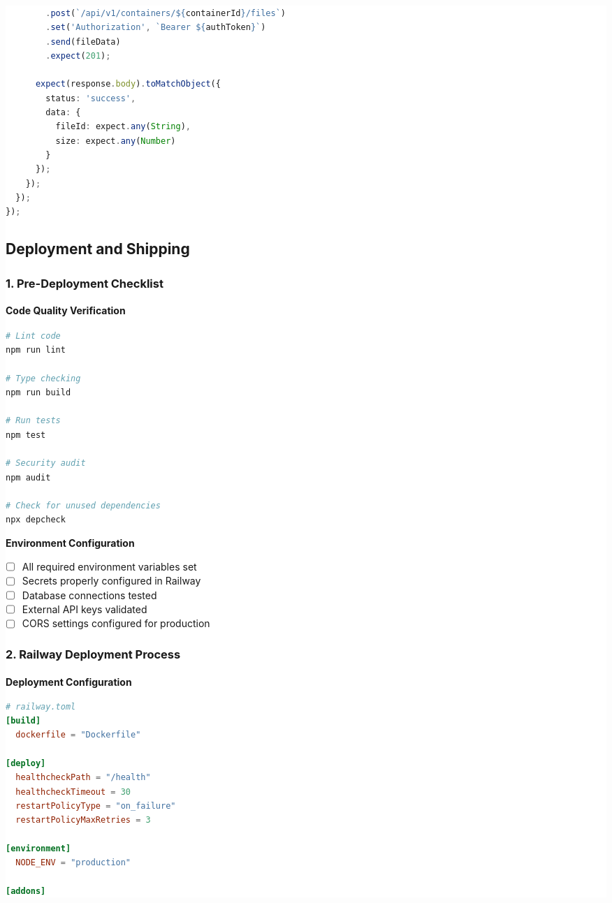 ```typescript
        .post(`/api/v1/containers/${containerId}/files`)
        .set('Authorization', `Bearer ${authToken}`)
        .send(fileData)
        .expect(201);

      expect(response.body).toMatchObject({
        status: 'success',
        data: {
          fileId: expect.any(String),
          size: expect.any(Number)
        }
      });
    });
  });
});
```

## Deployment and Shipping

### 1. Pre-Deployment Checklist

**Code Quality Verification**
```bash
# Lint code
npm run lint

# Type checking
npm run build

# Run tests
npm test

# Security audit
npm audit

# Check for unused dependencies
npx depcheck
```

**Environment Configuration**
- [ ] All required environment variables set
- [ ] Secrets properly configured in Railway
- [ ] Database connections tested
- [ ] External API keys validated
- [ ] CORS settings configured for production

### 2. Railway Deployment Process

**Deployment Configuration**
```toml
# railway.toml
[build]
  dockerfile = "Dockerfile"

[deploy]
  healthcheckPath = "/health"
  healthcheckTimeout = 30
  restartPolicyType = "on_failure"
  restartPolicyMaxRetries = 3

[environment]
  NODE_ENV = "production"

[addons]
```